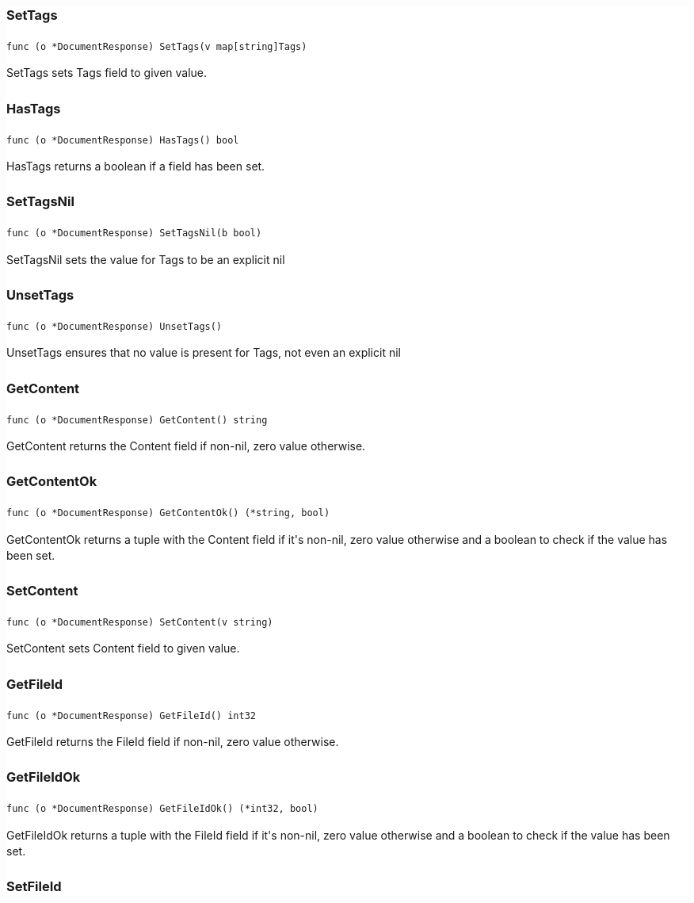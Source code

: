 ### SetTags

`func (o *DocumentResponse) SetTags(v map[string]Tags)`

SetTags sets Tags field to given value.

### HasTags

`func (o *DocumentResponse) HasTags() bool`

HasTags returns a boolean if a field has been set.

### SetTagsNil

`func (o *DocumentResponse) SetTagsNil(b bool)`

 SetTagsNil sets the value for Tags to be an explicit nil

### UnsetTags
`func (o *DocumentResponse) UnsetTags()`

UnsetTags ensures that no value is present for Tags, not even an explicit nil
### GetContent

`func (o *DocumentResponse) GetContent() string`

GetContent returns the Content field if non-nil, zero value otherwise.

### GetContentOk

`func (o *DocumentResponse) GetContentOk() (*string, bool)`

GetContentOk returns a tuple with the Content field if it's non-nil, zero value otherwise
and a boolean to check if the value has been set.

### SetContent

`func (o *DocumentResponse) SetContent(v string)`

SetContent sets Content field to given value.


### GetFileId

`func (o *DocumentResponse) GetFileId() int32`

GetFileId returns the FileId field if non-nil, zero value otherwise.

### GetFileIdOk

`func (o *DocumentResponse) GetFileIdOk() (*int32, bool)`

GetFileIdOk returns a tuple with the FileId field if it's non-nil, zero value otherwise
and a boolean to check if the value has been set.

### SetFileId
